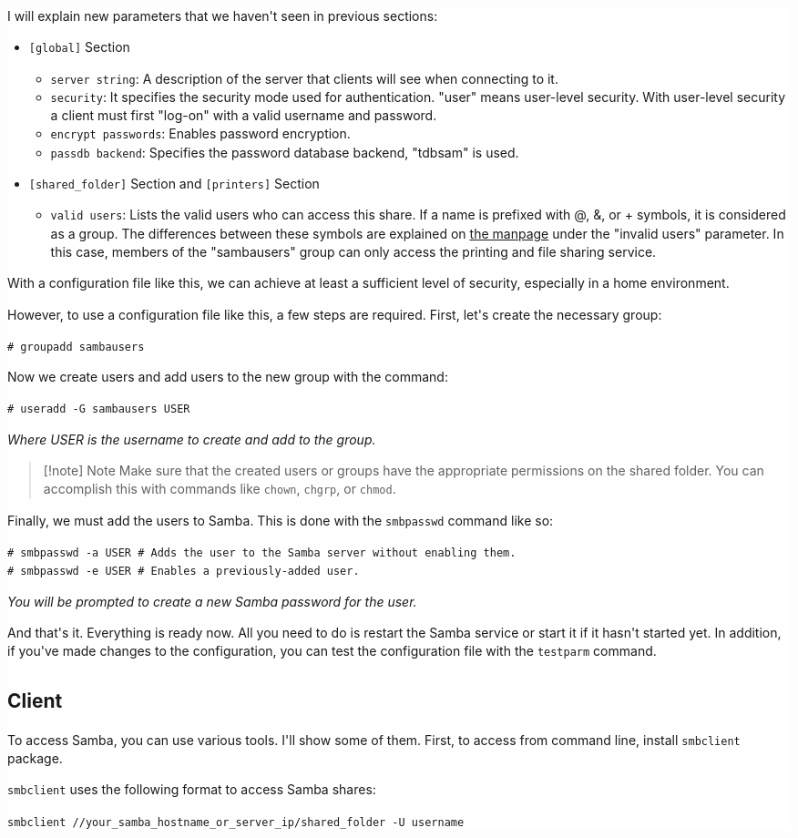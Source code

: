 I will explain new parameters that we haven't seen in previous sections:

* `[global]` Section
	- `server string`: A description of the server that clients will see when connecting to it.
	* `security`: It specifies the security mode used for authentication. "user" means user-level security. With user-level security a client must first "log-on" with a valid username and password.
	* `encrypt passwords`: Enables password encryption.
	* `passdb backend`: Specifies the password database backend, "tdbsam" is used.

* `[shared_folder]` Section and `[printers]` Section
	* `valid users`: Lists the valid users who can access this share. If a name is prefixed with @, &, or + symbols, it is considered as a group. The differences between these symbols are explained on [the manpage](https://man.archlinux.org/man/smb.conf.5#EXPLANATION_OF_EACH_PARAMETER) under the "invalid users" parameter. In this case, members of the "sambausers" group can only access the printing and file sharing service.

With a configuration file like this, we can achieve at least a sufficient level of security, especially in a home environment.

However, to use a configuration file like this, a few steps are required. First, let's create the necessary group:

```sh-session
# groupadd sambausers
```

Now we create users and add users to the new group with the command:
```sh-session
# useradd -G sambausers USER
```
*Where USER is the username to create and add to the group.*

> [!note] Note
> Make sure that the created users or groups have the appropriate permissions on the shared folder. You can accomplish this with commands like `chown`, `chgrp`, or `chmod`.

Finally, we must add the users to Samba. This is done with the `smbpasswd` command like so:
```sh-session
# smbpasswd -a USER # Adds the user to the Samba server without enabling them.
# smbpasswd -e USER # Enables a previously-added user.
```
*You will be prompted to create a new Samba password for the user.*

And that's it. Everything is ready now. All you need to do is restart the Samba service or start it if it hasn't started yet. In addition, if you've made changes to the configuration, you can test the configuration file with the `testparm` command.


## Client

To access Samba, you can use various tools. I'll show some of them. First, to access from command line, install `smbclient` package.

`smbclient` uses the following format to access Samba shares:

```shell
smbclient //your_samba_hostname_or_server_ip/shared_folder -U username
```

